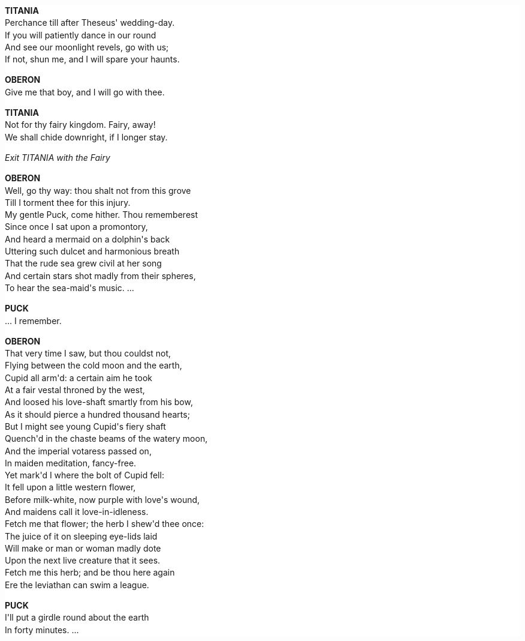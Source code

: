 **TITANIA**  
Perchance till after Theseus' wedding-day.  
If you will patiently dance in our round  
And see our moonlight revels, go with us;  
If not, shun me, and I will spare your haunts.

**OBERON**  
Give me that boy, and I will go with thee.

**TITANIA**  
Not for thy fairy kingdom. Fairy, away!    
We shall chide downright, if I longer stay.

*Exit TITANIA with the Fairy*

**OBERON**  
Well, go thy way: thou shalt not from this grove  
Till I torment thee for this injury.  
My gentle Puck, come hither. Thou rememberest  
Since once I sat upon a promontory,  
And heard a mermaid on a dolphin's back  
Uttering such dulcet and harmonious breath  
That the rude sea grew civil at her song  
And certain stars shot madly from their spheres,  
To hear the sea-maid's music. ...

**PUCK**  
... I remember.

**OBERON**  
That very time I saw, but thou couldst not,  
Flying between the cold moon and the earth,  
Cupid all arm'd: a certain aim he took  
At a fair vestal throned by the west,  
And loosed his love-shaft smartly from his bow,  
As it should pierce a hundred thousand hearts;  
But I might see young Cupid's fiery shaft  
Quench'd in the chaste beams of the watery moon,  
And the imperial votaress passed on,  
In maiden meditation, fancy-free.  
Yet mark'd I where the bolt of Cupid fell:  
It fell upon a little western flower,  
Before milk-white, now purple with love's wound,  
And maidens call it love-in-idleness.  
Fetch me that flower; the herb I shew'd thee once:  
The juice of it on sleeping eye-lids laid  
Will make or man or woman madly dote  
Upon the next live creature that it sees.  
Fetch me this herb; and be thou here again  
Ere the leviathan can swim a league.

**PUCK**  
I'll put a girdle round about the earth  
In forty minutes. ...
